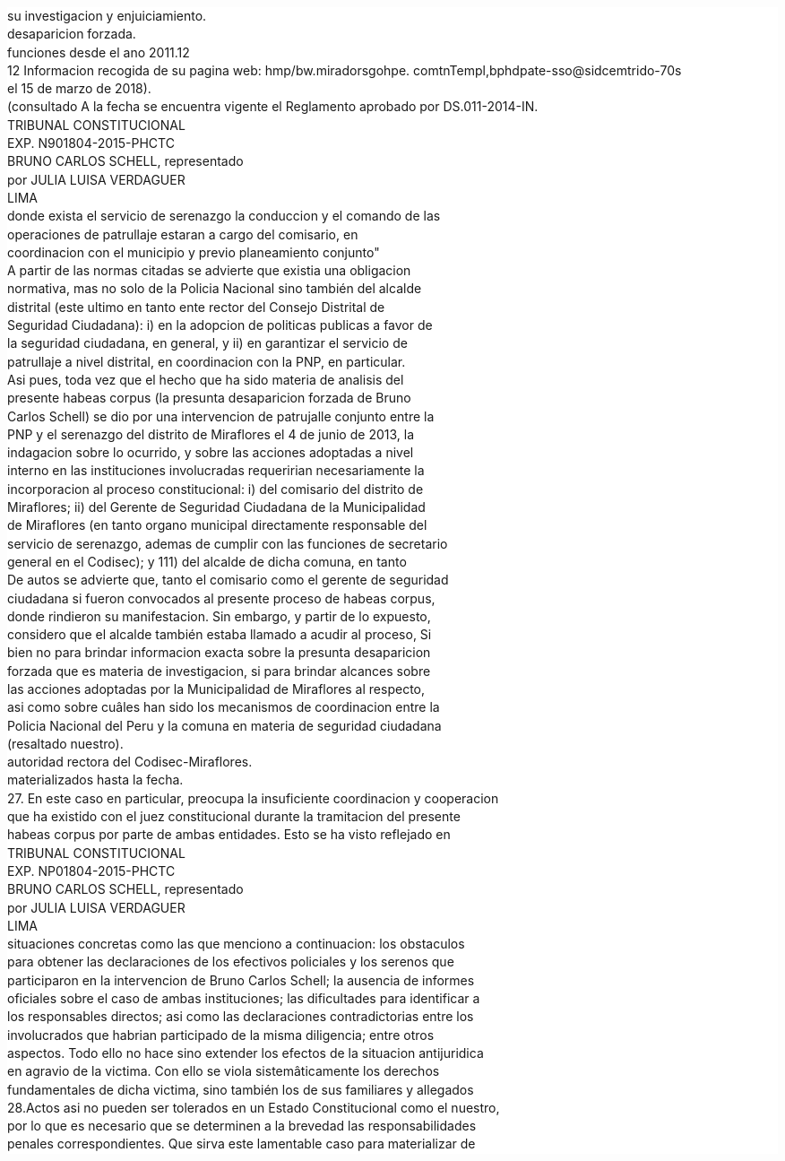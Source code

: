 su investigacion y enjuiciamiento.  
desaparicion forzada.  
funciones desde el ano 2011.12  
12 Informacion recogida de su pagina web: hmp/bw.miradorsgohpe. comtnTempl,bphdpate-sso@sidcemtrido-70s  
el 15 de marzo de 2018).  
(consultado A la fecha se encuentra vigente el Reglamento aprobado por DS.011-2014-IN.  
TRIBUNAL CONSTITUCIONAL  
EXP. N901804-2015-PHCTC  
BRUNO CARLOS SCHELL, representado  
por JULIA LUISA VERDAGUER  
LIMA  
donde exista el servicio de serenazgo la conduccion y el comando de las  
operaciones de patrullaje estaran a cargo del comisario, en  
coordinacion con el municipio y previo planeamiento conjunto"  
A partir de las normas citadas se advierte que existia una obligacion  
normativa, mas no solo de la Policia Nacional sino también del alcalde  
distrital (este ultimo en tanto ente rector del Consejo Distrital de  
Seguridad Ciudadana): i) en la adopcion de politicas publicas a favor de  
la seguridad ciudadana, en general, y ii) en garantizar el servicio de  
patrullaje a nivel distrital, en coordinacion con la PNP, en particular.  
Asi pues, toda vez que el hecho que ha sido materia de analisis del  
presente habeas corpus (la presunta desaparicion forzada de Bruno  
Carlos Schell) se dio por una intervencion de patrujalle conjunto entre la  
PNP y el serenazgo del distrito de Miraflores el 4 de junio de 2013, la  
indagacion sobre lo ocurrido, y sobre las acciones adoptadas a nivel  
interno en las instituciones involucradas requeririan necesariamente la  
incorporacion al proceso constitucional: i) del comisario del distrito de  
Miraflores; ii) del Gerente de Seguridad Ciudadana de la Municipalidad  
de Miraflores (en tanto organo municipal directamente responsable del  
servicio de serenazgo, ademas de cumplir con las funciones de secretario  
general en el Codisec); y 111) del alcalde de dicha comuna, en tanto  
De autos se advierte que, tanto el comisario como el gerente de seguridad  
ciudadana si fueron convocados al presente proceso de habeas corpus,  
donde rindieron su manifestacion. Sin embargo, y partir de lo expuesto,  
considero que el alcalde también estaba llamado a acudir al proceso, Si  
bien no para brindar informacion exacta sobre la presunta desaparicion  
forzada que es materia de investigacion, si para brindar alcances sobre  
las acciones adoptadas por la Municipalidad de Miraflores al respecto,  
asi como sobre cuâles han sido los mecanismos de coordinacion entre la  
Policia Nacional del Peru y la comuna en materia de seguridad ciudadana  
(resaltado nuestro).  
autoridad rectora del Codisec-Miraflores.  
materializados hasta la fecha.  
27. En este caso en particular, preocupa la insuficiente coordinacion y cooperacion  
que ha existido con el juez constitucional durante la tramitacion del presente  
habeas corpus por parte de ambas entidades. Esto se ha visto reflejado en  
TRIBUNAL CONSTITUCIONAL  
EXP. NP01804-2015-PHCTC  
BRUNO CARLOS SCHELL, representado  
por JULIA LUISA VERDAGUER  
LIMA  
situaciones concretas como las que menciono a continuacion: los obstaculos  
para obtener las declaraciones de los efectivos policiales y los serenos que  
participaron en la intervencion de Bruno Carlos Schell; la ausencia de informes  
oficiales sobre el caso de ambas instituciones; las dificultades para identificar a  
los responsables directos; asi como las declaraciones contradictorias entre los  
involucrados que habrian participado de la misma diligencia; entre otros  
aspectos. Todo ello no hace sino extender los efectos de la situacion antijuridica  
en agravio de la victima. Con ello se viola sistemâticamente los derechos  
fundamentales de dicha victima, sino también los de sus familiares y allegados  
28.Actos asi no pueden ser tolerados en un Estado Constitucional como el nuestro,  
por lo que es necesario que se determinen a la brevedad las responsabilidades  
penales correspondientes. Que sirva este lamentable caso para materializar de  